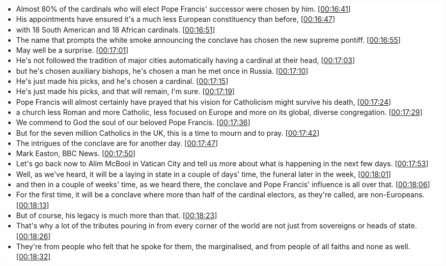 *  Almost 80% of the cardinals who will elect Pope Francis' successor were chosen by him. [[00:16:41](https://www.youtube.com/watch?v=gv7_S4EKKjc&t=1001.72s)]
*  His appointments have ensured it's a much less European constituency than before, [[00:16:47](https://www.youtube.com/watch?v=gv7_S4EKKjc&t=1007.72s)]
*  with 18 South American and 18 African cardinals. [[00:16:51](https://www.youtube.com/watch?v=gv7_S4EKKjc&t=1011.72s)]
*  The name that prompts the white smoke announcing the conclave has chosen the new supreme pontiff. [[00:16:55](https://www.youtube.com/watch?v=gv7_S4EKKjc&t=1015.72s)]
*  May well be a surprise. [[00:17:01](https://www.youtube.com/watch?v=gv7_S4EKKjc&t=1021.72s)]
*  He's not followed the tradition of major cities automatically having a cardinal at their head, [[00:17:03](https://www.youtube.com/watch?v=gv7_S4EKKjc&t=1023.72s)]
*  but he's chosen auxiliary bishops, he's chosen a man he met once in Russia. [[00:17:10](https://www.youtube.com/watch?v=gv7_S4EKKjc&t=1030.72s)]
*  He's just made his picks, and he's chosen a cardinal. [[00:17:15](https://www.youtube.com/watch?v=gv7_S4EKKjc&t=1035.72s)]
*  He's just made his picks, and that will remain, I'm sure. [[00:17:19](https://www.youtube.com/watch?v=gv7_S4EKKjc&t=1039.72s)]
*  Pope Francis will almost certainly have prayed that his vision for Catholicism might survive his death, [[00:17:24](https://www.youtube.com/watch?v=gv7_S4EKKjc&t=1044.72s)]
*  a church less Roman and more Catholic, less focused on Europe and more on its global, diverse congregation. [[00:17:29](https://www.youtube.com/watch?v=gv7_S4EKKjc&t=1049.72s)]
*  We commend to God the soul of our beloved Pope Francis. [[00:17:36](https://www.youtube.com/watch?v=gv7_S4EKKjc&t=1056.72s)]
*  But for the seven million Catholics in the UK, this is a time to mourn and to pray. [[00:17:42](https://www.youtube.com/watch?v=gv7_S4EKKjc&t=1062.72s)]
*  The intrigues of the conclave are for another day. [[00:17:47](https://www.youtube.com/watch?v=gv7_S4EKKjc&t=1067.72s)]
*  Mark Easton, BBC News. [[00:17:50](https://www.youtube.com/watch?v=gv7_S4EKKjc&t=1070.72s)]
*  Let's go back now to Alim McBool in Vatican City and tell us more about what is happening in the next few days. [[00:17:53](https://www.youtube.com/watch?v=gv7_S4EKKjc&t=1073.72s)]
*  Well, as we've heard, it will be a laying in state in a couple of days' time, the funeral later in the week, [[00:18:01](https://www.youtube.com/watch?v=gv7_S4EKKjc&t=1081.72s)]
*  and then in a couple of weeks' time, as we heard there, the conclave and Pope Francis' influence is all over that. [[00:18:06](https://www.youtube.com/watch?v=gv7_S4EKKjc&t=1086.72s)]
*  For the first time, it will be a conclave where more than half of the cardinal electors, as they're called, are non-Europeans. [[00:18:13](https://www.youtube.com/watch?v=gv7_S4EKKjc&t=1093.72s)]
*  But of course, his legacy is much more than that. [[00:18:23](https://www.youtube.com/watch?v=gv7_S4EKKjc&t=1103.72s)]
*  That's why a lot of the tributes pouring in from every corner of the world are not just from sovereigns or heads of state. [[00:18:26](https://www.youtube.com/watch?v=gv7_S4EKKjc&t=1106.72s)]
*  They're from people who felt that he spoke for them, the marginalised, and from people of all faiths and none as well. [[00:18:32](https://www.youtube.com/watch?v=gv7_S4EKKjc&t=1112.72s)]
